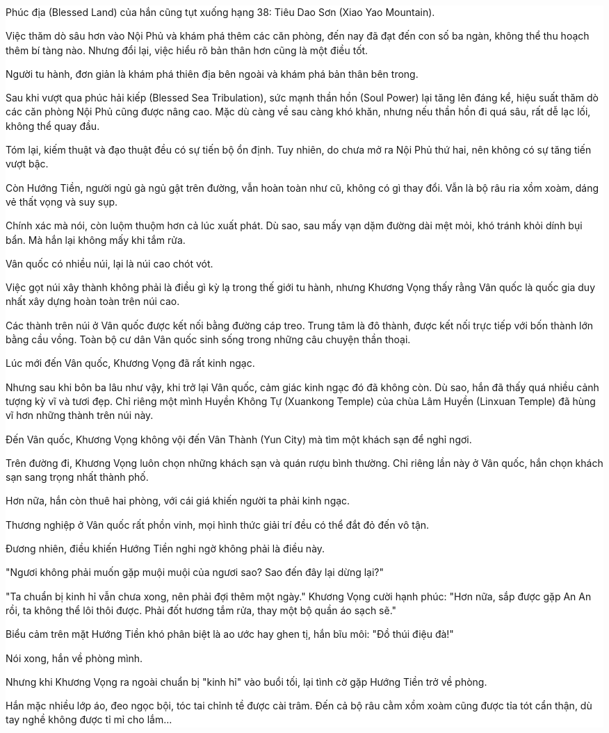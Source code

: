 Phúc địa (Blessed Land) của hắn cũng tụt xuống hạng 38: Tiêu Dao Sơn (Xiao Yao Mountain).

Việc thăm dò sâu hơn vào Nội Phủ và khám phá thêm các căn phòng, đến nay đã đạt đến con số ba ngàn, không thể thu hoạch thêm bí tàng nào. Nhưng đổi lại, việc hiểu rõ bản thân hơn cũng là một điều tốt.

Người tu hành, đơn giản là khám phá thiên địa bên ngoài và khám phá bản thân bên trong.

Sau khi vượt qua phúc hải kiếp (Blessed Sea Tribulation), sức mạnh thần hồn (Soul Power) lại tăng lên đáng kể, hiệu suất thăm dò các căn phòng Nội Phủ cũng được nâng cao. Mặc dù càng về sau càng khó khăn, nhưng nếu thần hồn đi quá sâu, rất dễ lạc lối, không thể quay đầu.

Tóm lại, kiếm thuật và đạo thuật đều có sự tiến bộ ổn định. Tuy nhiên, do chưa mở ra Nội Phủ thứ hai, nên không có sự tăng tiến vượt bậc.

Còn Hướng Tiền, người ngủ gà ngủ gật trên đường, vẫn hoàn toàn như cũ, không có gì thay đổi. Vẫn là bộ râu ria xồm xoàm, dáng vẻ thất vọng và suy sụp.

Chính xác mà nói, còn luộm thuộm hơn cả lúc xuất phát. Dù sao, sau mấy vạn dặm đường dài mệt mỏi, khó tránh khỏi dính bụi bẩn. Mà hắn lại không mấy khi tắm rửa.

Vân quốc có nhiều núi, lại là núi cao chót vót.

Việc gọt núi xây thành không phải là điều gì kỳ lạ trong thế giới tu hành, nhưng Khương Vọng thấy rằng Vân quốc là quốc gia duy nhất xây dựng hoàn toàn trên núi cao.

Các thành trên núi ở Vân quốc được kết nối bằng đường cáp treo. Trung tâm là đô thành, được kết nối trực tiếp với bốn thành lớn bằng cầu vồng. Toàn bộ cư dân Vân quốc sinh sống trong những câu chuyện thần thoại.

Lúc mới đến Vân quốc, Khương Vọng đã rất kinh ngạc.

Nhưng sau khi bôn ba lâu như vậy, khi trở lại Vân quốc, cảm giác kinh ngạc đó đã không còn. Dù sao, hắn đã thấy quá nhiều cảnh tượng kỳ vĩ và tươi đẹp. Chỉ riêng một mình Huyền Không Tự (Xuankong Temple) của chùa Lâm Huyền (Linxuan Temple) đã hùng vĩ hơn những thành trên núi này.

Đến Vân quốc, Khương Vọng không vội đến Vân Thành (Yun City) mà tìm một khách sạn để nghỉ ngơi.

Trên đường đi, Khương Vọng luôn chọn những khách sạn và quán rượu bình thường. Chỉ riêng lần này ở Vân quốc, hắn chọn khách sạn sang trọng nhất thành phố.

Hơn nữa, hắn còn thuê hai phòng, với cái giá khiến người ta phải kinh ngạc.

Thương nghiệp ở Vân quốc rất phồn vinh, mọi hình thức giải trí đều có thể đắt đỏ đến vô tận.

Đương nhiên, điều khiến Hướng Tiền nghi ngờ không phải là điều này.

"Ngươi không phải muốn gặp muội muội của ngươi sao? Sao đến đây lại dừng lại?"

"Ta chuẩn bị kinh hỉ vẫn chưa xong, nên phải đợi thêm một ngày." Khương Vọng cười hạnh phúc: "Hơn nữa, sắp được gặp An An rồi, ta không thể lôi thôi được. Phải đốt hương tắm rửa, thay một bộ quần áo sạch sẽ."

Biểu cảm trên mặt Hướng Tiền khó phân biệt là ao ước hay ghen tị, hắn bĩu môi: "Đồ thúi điệu đà!"

Nói xong, hắn về phòng mình.

Nhưng khi Khương Vọng ra ngoài chuẩn bị "kinh hỉ" vào buổi tối, lại tình cờ gặp Hướng Tiền trở về phòng.

Hắn mặc nhiều lớp áo, đeo ngọc bội, tóc tai chỉnh tề được cài trâm. Đến cả bộ râu cằm xồm xoàm cũng được tỉa tót cẩn thận, dù tay nghề không được tỉ mỉ cho lắm...
